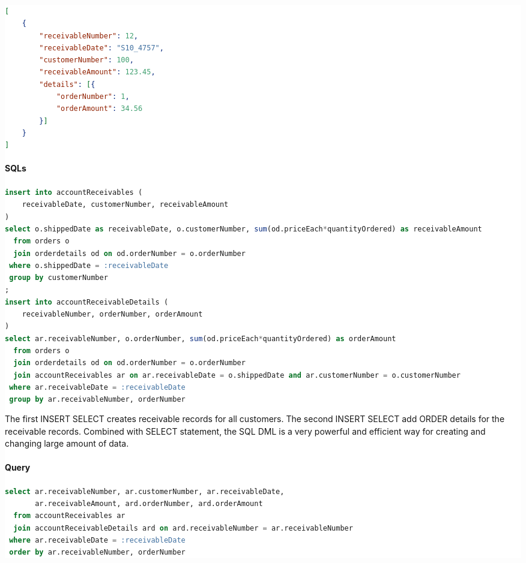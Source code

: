 ```json
[
    {
        "receivableNumber": 12,
        "receivableDate": "S10_4757",
        "customerNumber": 100,
        "receivableAmount": 123.45,
        "details": [{
            "orderNumber": 1,
            "orderAmount": 34.56
        }]
    }
]
```

#### SQLs

```sql
insert into accountReceivables (
    receivableDate, customerNumber, receivableAmount
)
select o.shippedDate as receivableDate, o.customerNumber, sum(od.priceEach*quantityOrdered) as receivableAmount
  from orders o
  join orderdetails od on od.orderNumber = o.orderNumber
 where o.shippedDate = :receivableDate
 group by customerNumber
;
insert into accountReceivableDetails (
    receivableNumber, orderNumber, orderAmount
)
select ar.receivableNumber, o.orderNumber, sum(od.priceEach*quantityOrdered) as orderAmount
  from orders o
  join orderdetails od on od.orderNumber = o.orderNumber
  join accountReceivables ar on ar.receivableDate = o.shippedDate and ar.customerNumber = o.customerNumber
 where ar.receivableDate = :receivableDate
 group by ar.receivableNumber, orderNumber
```

The first INSERT SELECT creates receivable records for all customers. The second INSERT SELECT add ORDER details for the receivable records. Combined with SELECT statement, the SQL DML is a very powerful and efficient way for creating and changing large amount of data.

#### Query

```sql
select ar.receivableNumber, ar.customerNumber, ar.receivableDate, 
       ar.receivableAmount, ard.orderNumber, ard.orderAmount
  from accountReceivables ar
  join accountReceivableDetails ard on ard.receivableNumber = ar.receivableNumber
 where ar.receivableDate = :receivableDate
 order by ar.receivableNumber, orderNumber
```
